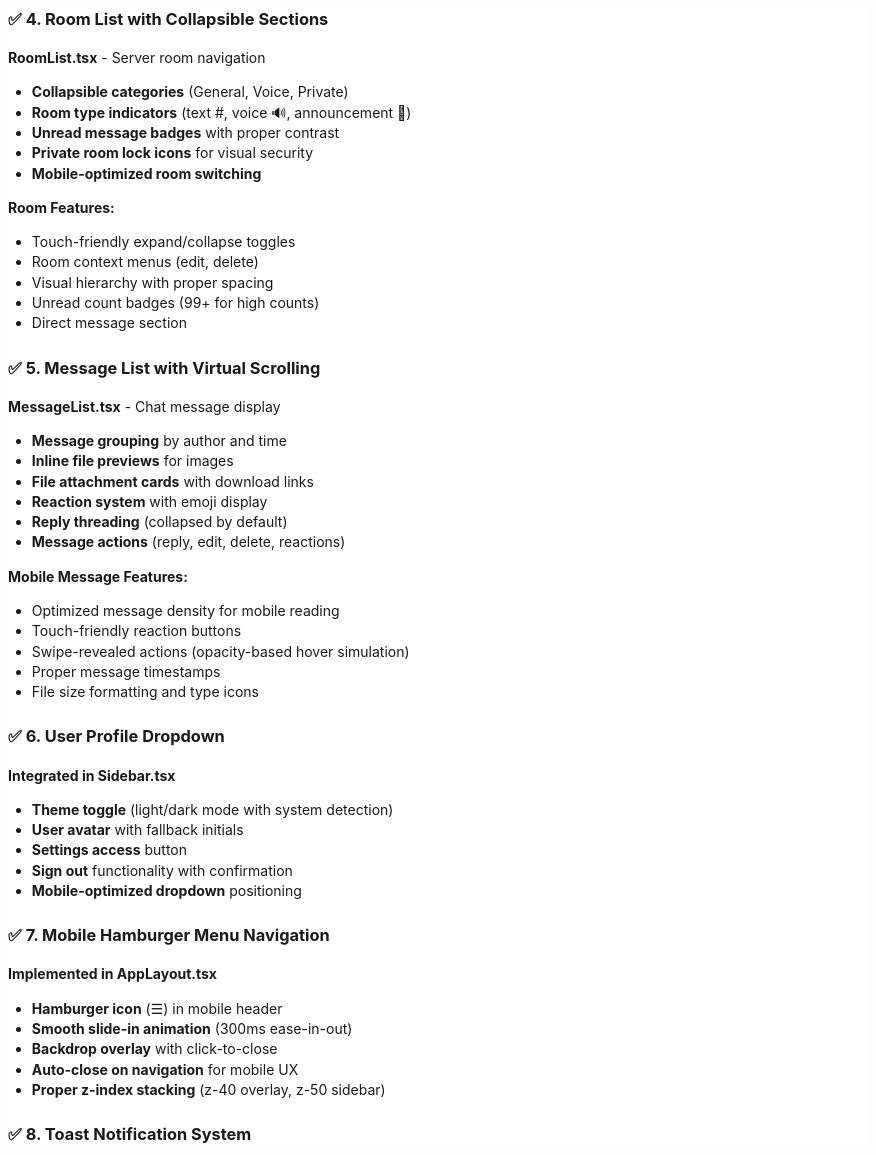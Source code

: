 ### ✅ 4. Room List with Collapsible Sections

**RoomList.tsx** - Server room navigation
- **Collapsible categories** (General, Voice, Private)
- **Room type indicators** (text #, voice 🔊, announcement 📢)
- **Unread message badges** with proper contrast
- **Private room lock icons** for visual security
- **Mobile-optimized room switching**

**Room Features:**
- Touch-friendly expand/collapse toggles
- Room context menus (edit, delete)
- Visual hierarchy with proper spacing
- Unread count badges (99+ for high counts)
- Direct message section

### ✅ 5. Message List with Virtual Scrolling

**MessageList.tsx** - Chat message display
- **Message grouping** by author and time
- **Inline file previews** for images
- **File attachment cards** with download links
- **Reaction system** with emoji display
- **Reply threading** (collapsed by default)
- **Message actions** (reply, edit, delete, reactions)

**Mobile Message Features:**
- Optimized message density for mobile reading
- Touch-friendly reaction buttons
- Swipe-revealed actions (opacity-based hover simulation)
- Proper message timestamps
- File size formatting and type icons

### ✅ 6. User Profile Dropdown

**Integrated in Sidebar.tsx**
- **Theme toggle** (light/dark mode with system detection)
- **User avatar** with fallback initials
- **Settings access** button
- **Sign out** functionality with confirmation
- **Mobile-optimized dropdown** positioning

### ✅ 7. Mobile Hamburger Menu Navigation

**Implemented in AppLayout.tsx**
- **Hamburger icon** (☰) in mobile header
- **Smooth slide-in animation** (300ms ease-in-out)
- **Backdrop overlay** with click-to-close
- **Auto-close on navigation** for mobile UX
- **Proper z-index stacking** (z-40 overlay, z-50 sidebar)

### ✅ 8. Toast Notification System
